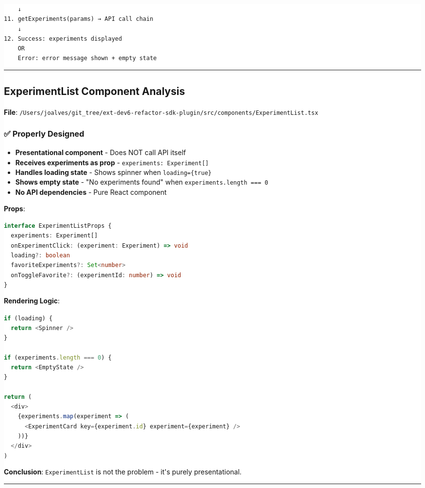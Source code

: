 ```
    ↓
11. getExperiments(params) → API call chain
    ↓
12. Success: experiments displayed
    OR
    Error: error message shown + empty state
```

---

## ExperimentList Component Analysis

**File**: `/Users/joalves/git_tree/ext-dev6-refactor-sdk-plugin/src/components/ExperimentList.tsx`

### ✅ Properly Designed

- **Presentational component** - Does NOT call API itself
- **Receives experiments as prop** - `experiments: Experiment[]`
- **Handles loading state** - Shows spinner when `loading={true}`
- **Shows empty state** - "No experiments found" when `experiments.length === 0`
- **No API dependencies** - Pure React component

**Props**:
```typescript
interface ExperimentListProps {
  experiments: Experiment[]
  onExperimentClick: (experiment: Experiment) => void
  loading?: boolean
  favoriteExperiments?: Set<number>
  onToggleFavorite?: (experimentId: number) => void
}
```

**Rendering Logic**:
```typescript
if (loading) {
  return <Spinner />
}

if (experiments.length === 0) {
  return <EmptyState />
}

return (
  <div>
    {experiments.map(experiment => (
      <ExperimentCard key={experiment.id} experiment={experiment} />
    ))}
  </div>
)
```

**Conclusion**: `ExperimentList` is not the problem - it's purely presentational.

---
